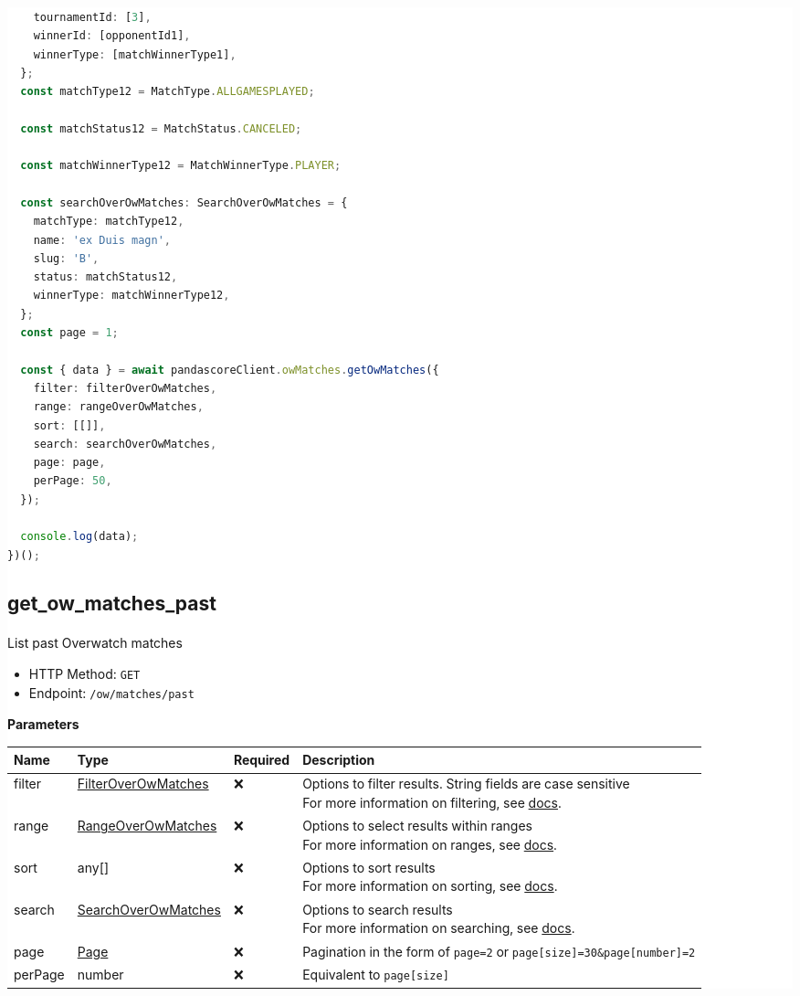 ```typescript
    tournamentId: [3],
    winnerId: [opponentId1],
    winnerType: [matchWinnerType1],
  };
  const matchType12 = MatchType.ALLGAMESPLAYED;

  const matchStatus12 = MatchStatus.CANCELED;

  const matchWinnerType12 = MatchWinnerType.PLAYER;

  const searchOverOwMatches: SearchOverOwMatches = {
    matchType: matchType12,
    name: 'ex Duis magn',
    slug: 'B',
    status: matchStatus12,
    winnerType: matchWinnerType12,
  };
  const page = 1;

  const { data } = await pandascoreClient.owMatches.getOwMatches({
    filter: filterOverOwMatches,
    range: rangeOverOwMatches,
    sort: [[]],
    search: searchOverOwMatches,
    page: page,
    perPage: 50,
  });

  console.log(data);
})();
```

## get_ow_matches_past

List past Overwatch matches

- HTTP Method: `GET`
- Endpoint: `/ow/matches/past`

**Parameters**

| Name    | Type                                                    | Required | Description                                                                                                                                         |
| :------ | :------------------------------------------------------ | :------- | :-------------------------------------------------------------------------------------------------------------------------------------------------- |
| filter  | [FilterOverOwMatches](../models/FilterOverOwMatches.md) | ❌       | Options to filter results. String fields are case sensitive <br/>For more information on filtering, see [docs](/docs/filtering-and-sorting#filter). |
| range   | [RangeOverOwMatches](../models/RangeOverOwMatches.md)   | ❌       | Options to select results within ranges <br/>For more information on ranges, see [docs](/docs/filtering-and-sorting#range).                         |
| sort    | any[]                                                   | ❌       | Options to sort results <br/>For more information on sorting, see [docs](/docs/filtering-and-sorting#sort).                                         |
| search  | [SearchOverOwMatches](../models/SearchOverOwMatches.md) | ❌       | Options to search results <br/>For more information on searching, see [docs](/docs/filtering-and-sorting#search).                                   |
| page    | [Page](../models/Page.md)                               | ❌       | Pagination in the form of `page=2` or `page[size]=30&page[number]=2`                                                                                |
| perPage | number                                                  | ❌       | Equivalent to `page[size]`                                                                                                                          |
